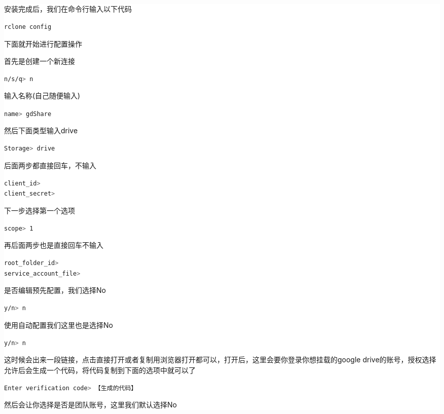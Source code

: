 安装完成后，我们在命令行输入以下代码

```bash
rclone config
```

下面就开始进行配置操作

首先是创建一个新连接

```bash
n/s/q> n
```

输入名称(自己随便输入)

```bash
name> gdShare
```

然后下面类型输入drive

```bash
Storage> drive
```

后面两步都直接回车，不输入

```bash
client_id>
client_secret>
```

下一步选择第一个选项

```bash
scope> 1
```

再后面两步也是直接回车不输入

```bash
root_folder_id>
service_account_file>
```

是否编辑预先配置，我们选择No

```bash
y/n> n
```

使用自动配置我们这里也是选择No

```bash
y/n> n
```

这时候会出来一段链接，点击直接打开或者复制用浏览器打开都可以，打开后，这里会要你登录你想挂载的google drive的账号，授权选择允许后会生成一个代码，将代码复制到下面的选项中就可以了

```bash
Enter verification code> 【生成的代码】
```

然后会让你选择是否是团队账号，这里我们默认选择No

